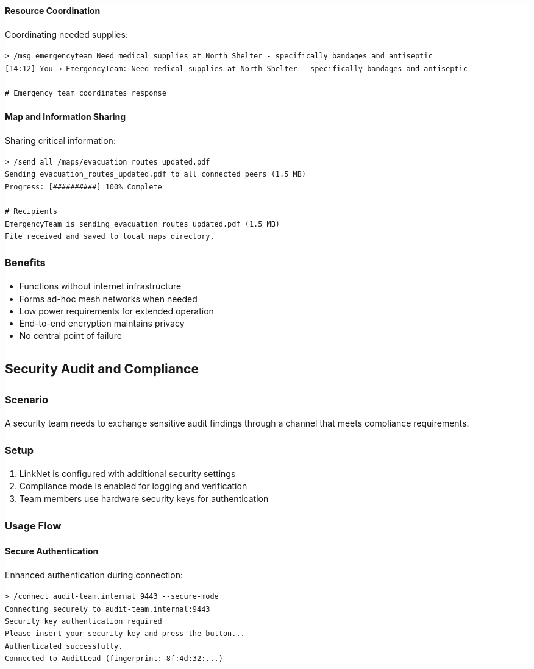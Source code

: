 #### Resource Coordination

Coordinating needed supplies:

```
> /msg emergencyteam Need medical supplies at North Shelter - specifically bandages and antiseptic
[14:12] You → EmergencyTeam: Need medical supplies at North Shelter - specifically bandages and antiseptic

# Emergency team coordinates response
```

#### Map and Information Sharing

Sharing critical information:

```
> /send all /maps/evacuation_routes_updated.pdf
Sending evacuation_routes_updated.pdf to all connected peers (1.5 MB)
Progress: [##########] 100% Complete

# Recipients
EmergencyTeam is sending evacuation_routes_updated.pdf (1.5 MB)
File received and saved to local maps directory.
```

### Benefits

- Functions without internet infrastructure
- Forms ad-hoc mesh networks when needed
- Low power requirements for extended operation
- End-to-end encryption maintains privacy
- No central point of failure

## Security Audit and Compliance

### Scenario
A security team needs to exchange sensitive audit findings through a channel that meets compliance requirements.

### Setup

1. LinkNet is configured with additional security settings
2. Compliance mode is enabled for logging and verification
3. Team members use hardware security keys for authentication

### Usage Flow

#### Secure Authentication

Enhanced authentication during connection:

```
> /connect audit-team.internal 9443 --secure-mode
Connecting securely to audit-team.internal:9443
Security key authentication required
Please insert your security key and press the button...
Authenticated successfully.
Connected to AuditLead (fingerprint: 8f:4d:32:...)
```
